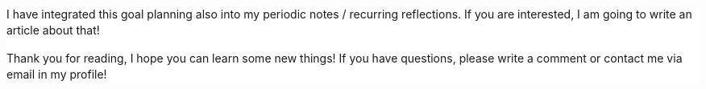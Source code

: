 I have integrated this goal planning also into my periodic notes / recurring reflections. If you are interested, I am going to write an article about that!

Thank you for reading, I hope you can learn some new things! If you have questions, please write a comment or contact me via email in my profile!
